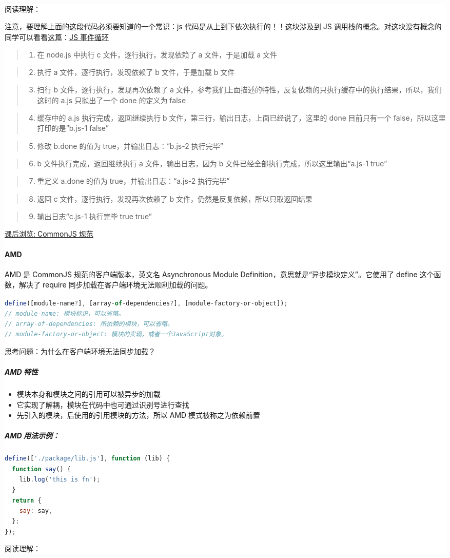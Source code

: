 阅读理解：

注意，要理解上面的这段代码必须要知道的一个常识：js 代码是从上到下依次执行的！！这块涉及到 JS 调用栈的概念。对这块没有概念的同学可以看看这篇：[JS 事件循环](http://blog.fenotes.com/unit_06/lessons_09.html)

> 1. 在 node.js 中执行 c 文件，逐行执行，发现依赖了 a 文件，于是加载 a 文件

> 2. 执行 a 文件，逐行执行，发现依赖了 b 文件，于是加载 b 文件

> 3. 扫行 b 文件，逐行执行，发现再次依赖了 a 文件，参考我们上面描述的特性，反复依赖的只执行缓存中的执行结果，所以，我们这时的 a.js 只抛出了一个 done 的定义为 false

> 4. 缓存中的 a.js 执行完成，返回继续执行 b 文件，第三行，输出日志，上面已经说了，这里的 done 目前只有一个 false，所以这里打印的是“b.js-1 false”

> 5. 修改 b.done 的值为 true，并输出日志：“b.js-2 执行完毕”

> 6. b 文件执行完成，返回继续执行 a 文件，输出日志，因为 b 文件已经全部执行完成，所以这里输出“a.js-1 true”

> 7. 重定义 a.done 的值为 true，并输出日志：“a.js-2 执行完毕”

> 8. 返回 c 文件，逐行执行，发现再次依赖了 b 文件，仍然是反复依赖，所以只取返回结果

> 9. 输出日志“c.js-1 执行完毕 true true”

[课后浏览: CommonJS 规范](http://javascript.ruanyifeng.com/nodejs/module.html)

#### AMD

AMD 是 CommonJS 规范的客户端版本，英文名 Asynchronous Module Definition，意思就是“异步模块定义”。它使用了 define 这个函数，解决了 require 同步加载在客户端环境无法顺利加载的问题。

```javascript
define([module-name?], [array-of-dependencies?], [module-factory-or-object]);
// module-name: 模块标识，可以省略。
// array-of-dependencies: 所依赖的模块，可以省略。
// module-factory-or-object: 模块的实现，或者一个JavaScript对象。
```

思考问题：为什么在客户端环境无法同步加载？

##### AMD 特性

- 模块本身和模块之间的引用可以被异步的加载
- 它实现了解耦，模块在代码中也可通过识别号进行查找
- 先引入的模块，后使用的引用模块的方法，所以 AMD 模式被称之为依赖前置

##### AMD 用法示例：

```javascript
define(['./package/lib.js'], function (lib) {
  function say() {
    lib.log('this is fn');
  }
  return {
    say: say,
  };
});
```

阅读理解：
